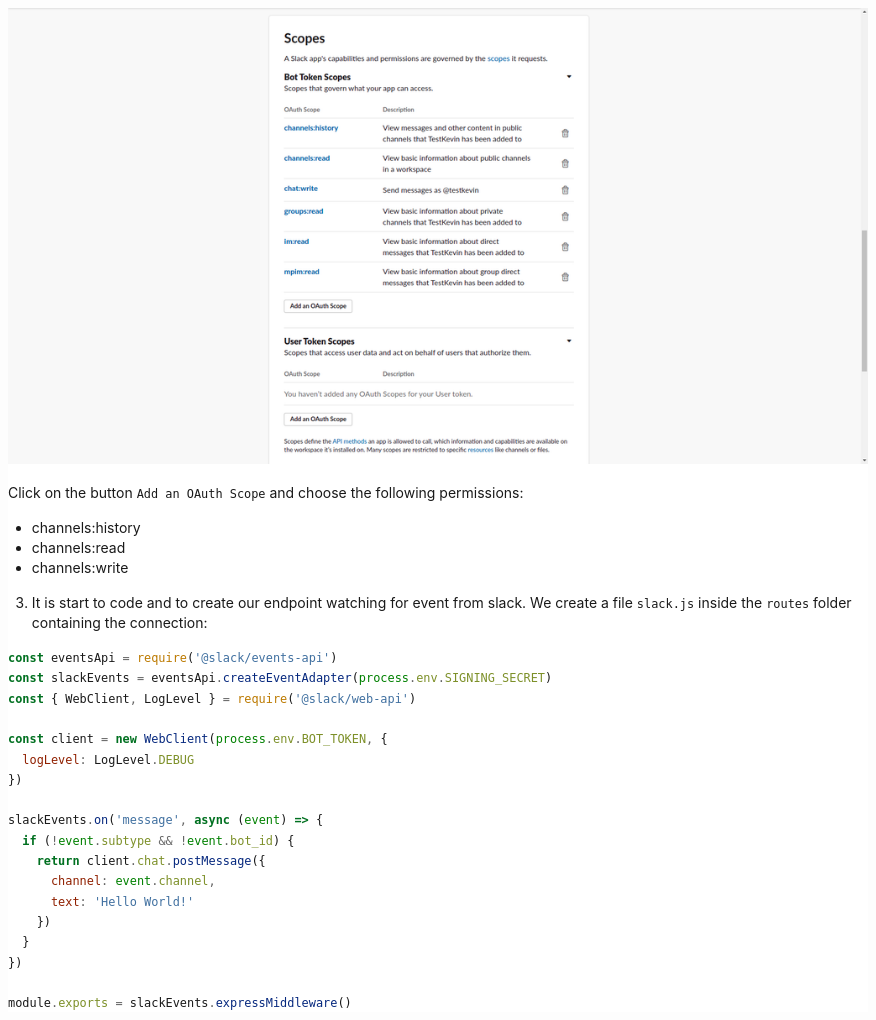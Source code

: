 ![Alt text](documentation/pictures/2.png?raw=true "SLACK")

Click on the button `Add an OAuth Scope` and choose the following permissions:
* channels:history
* channels:read
* channels:write

3. It is start to code and to create our endpoint watching for event from slack.
We create a file `slack.js` inside the `routes` folder containing the connection:

```js
const eventsApi = require('@slack/events-api')
const slackEvents = eventsApi.createEventAdapter(process.env.SIGNING_SECRET)
const { WebClient, LogLevel } = require('@slack/web-api')

const client = new WebClient(process.env.BOT_TOKEN, {
  logLevel: LogLevel.DEBUG
})

slackEvents.on('message', async (event) => {
  if (!event.subtype && !event.bot_id) {
    return client.chat.postMessage({
      channel: event.channel,
      text: 'Hello World!'
    })
  }
})

module.exports = slackEvents.expressMiddleware()
```
